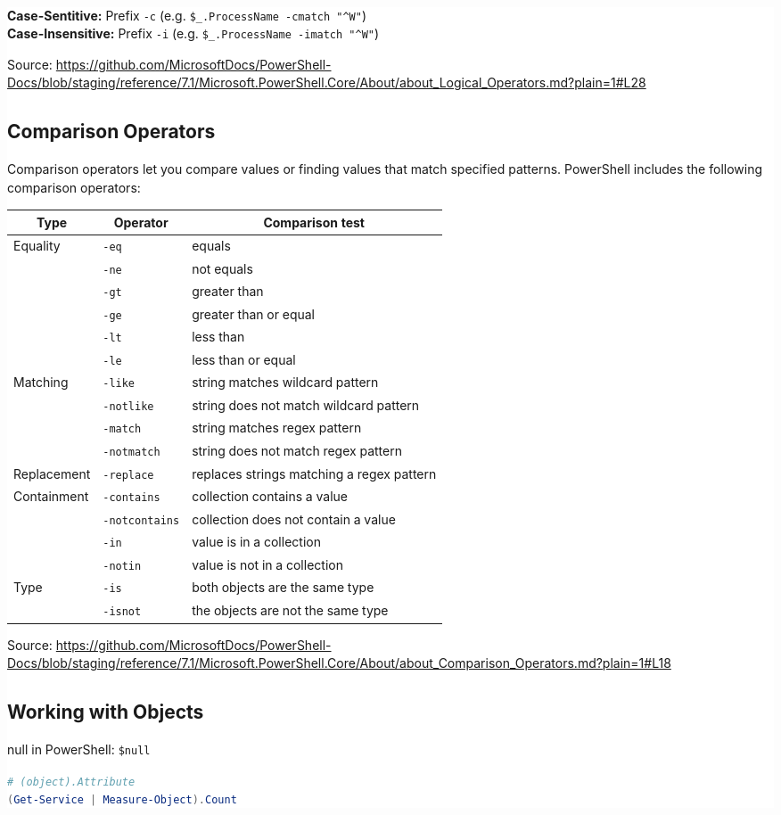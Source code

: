**Case-Sentitive:** Prefix `-c` (e.g. `$_.ProcessName -cmatch "^W"`)  
**Case-Insensitive:** Prefix `-i` (e.g. `$_.ProcessName -imatch "^W"`)  

Source: https://github.com/MicrosoftDocs/PowerShell-Docs/blob/staging/reference/7.1/Microsoft.PowerShell.Core/About/about_Logical_Operators.md?plain=1#L28

## Comparison Operators

Comparison operators let you compare values or finding values that match
specified patterns. PowerShell includes the following comparison operators:

| Type        | Operator       | Comparison test                           |
| ----------- | -------------- | ----------------------------------------- |
| Equality    | `-eq`          | equals                                    |
|             | `-ne`          | not equals                                |
|             | `-gt`          | greater than                              |
|             | `-ge`          | greater than or equal                     |
|             | `-lt`          | less than                                 |
|             | `-le`          | less than or equal                        |
| Matching    | `-like`        | string matches wildcard pattern           |
|             | `-notlike`     | string does not match wildcard pattern    |
|             | `-match`       | string matches regex pattern              |
|             | `-notmatch`    | string does not match regex pattern       |
| Replacement | `-replace`     | replaces strings matching a regex pattern |
| Containment | `-contains`    | collection contains a value               |
|             | `-notcontains` | collection does not contain a value       |
|             | `-in`          | value is in a collection                  |
|             | `-notin`       | value is not in a collection              |
| Type        | `-is`          | both objects are the same type            |
|             | `-isnot`       | the objects are not the same type         |

Source: https://github.com/MicrosoftDocs/PowerShell-Docs/blob/staging/reference/7.1/Microsoft.PowerShell.Core/About/about_Comparison_Operators.md?plain=1#L18

## Working with Objects

null in PowerShell: `$null`

```powershell
# (object).Attribute
(Get-Service | Measure-Object).Count
```
